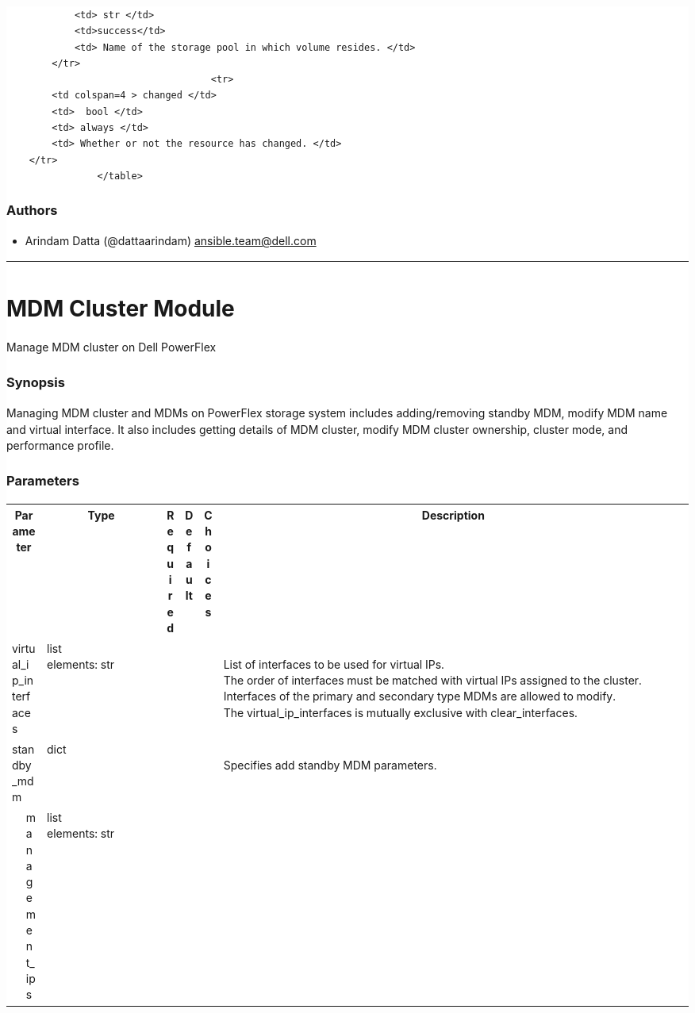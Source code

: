                 <td> str </td>
                <td>success</td>
                <td> Name of the storage pool in which volume resides. </td>
            </tr>
                                        <tr>
            <td colspan=4 > changed </td>
            <td>  bool </td>
            <td> always </td>
            <td> Whether or not the resource has changed. </td>
        </tr>
                    </table>

### Authors
* Arindam Datta (@dattaarindam) <ansible.team@dell.com>

--------------------------------
# MDM Cluster Module

Manage MDM cluster on Dell PowerFlex

### Synopsis
 Managing MDM cluster and MDMs on PowerFlex storage system includes adding/removing standby MDM, modify MDM name and virtual interface.
 It also includes getting details of MDM cluster, modify MDM cluster ownership, cluster mode, and performance profile.

### Parameters
                                                                                                                                                                                                                                                                                                                                                                                                                                                                                        
<table>
    <tr>
        <th colspan=2>Parameter</th>
        <th width="20%">Type</th>
        <th>Required</th>
        <th>Default</th>
        <th>Choices</th>
        <th width="80%">Description</th>
    </tr>
                    <tr>
            <td colspan=2 > virtual_ip_interfaces</td>
            <td> list   <br> elements: str </td>
            <td></td>
            <td></td>
            <td></td>
            <td> <br> List of interfaces to be used for virtual IPs.  <br> The order of interfaces must be matched with virtual IPs assigned to the cluster.  <br> Interfaces of the primary and secondary type MDMs are allowed to modify.  <br> The virtual_ip_interfaces is mutually exclusive with clear_interfaces. </td>
        </tr>
                    <tr>
            <td colspan=2 > standby_mdm</td>
            <td> dict  </td>
            <td></td>
            <td></td>
            <td></td>
            <td> <br> Specifies add standby MDM parameters. </td>
        </tr>
                            <tr>
                <td class="elbow-placeholder">&nbsp;</td>
                <td colspan=1 > management_ips </td>
                <td> list   <br> elements: str </td>
                <td></td>
                <td></td>